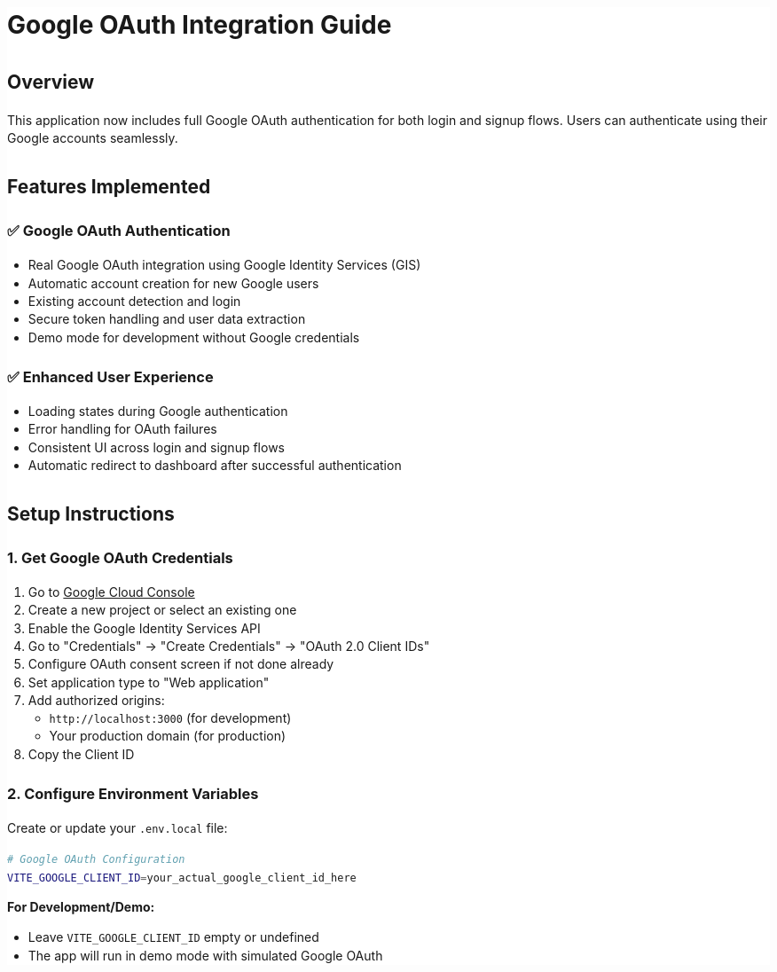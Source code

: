 # Google OAuth Integration Guide

## Overview
This application now includes full Google OAuth authentication for both login and signup flows. Users can authenticate using their Google accounts seamlessly.

## Features Implemented

### ✅ **Google OAuth Authentication**
- Real Google OAuth integration using Google Identity Services (GIS)
- Automatic account creation for new Google users
- Existing account detection and login
- Secure token handling and user data extraction
- Demo mode for development without Google credentials

### ✅ **Enhanced User Experience**
- Loading states during Google authentication
- Error handling for OAuth failures
- Consistent UI across login and signup flows
- Automatic redirect to dashboard after successful authentication

## Setup Instructions

### 1. **Get Google OAuth Credentials**

1. Go to [Google Cloud Console](https://console.developers.google.com/)
2. Create a new project or select an existing one
3. Enable the Google Identity Services API
4. Go to "Credentials" → "Create Credentials" → "OAuth 2.0 Client IDs"
5. Configure OAuth consent screen if not done already
6. Set application type to "Web application"
7. Add authorized origins:
   - `http://localhost:3000` (for development)
   - Your production domain (for production)
8. Copy the Client ID

### 2. **Configure Environment Variables**

Create or update your `.env.local` file:

```bash
# Google OAuth Configuration
VITE_GOOGLE_CLIENT_ID=your_actual_google_client_id_here
```

**For Development/Demo:**
- Leave `VITE_GOOGLE_CLIENT_ID` empty or undefined
- The app will run in demo mode with simulated Google OAuth
